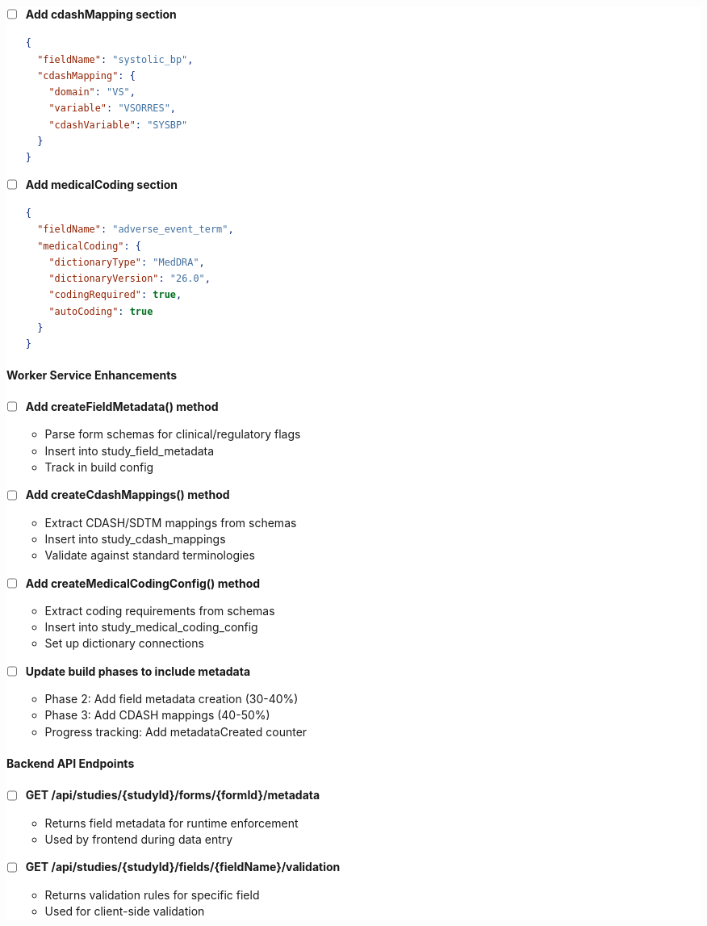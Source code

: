 - [ ] **Add cdashMapping section**
  ```json
  {
    "fieldName": "systolic_bp",
    "cdashMapping": {
      "domain": "VS",
      "variable": "VSORRES",
      "cdashVariable": "SYSBP"
    }
  }
  ```

- [ ] **Add medicalCoding section**
  ```json
  {
    "fieldName": "adverse_event_term",
    "medicalCoding": {
      "dictionaryType": "MedDRA",
      "dictionaryVersion": "26.0",
      "codingRequired": true,
      "autoCoding": true
    }
  }
  ```

#### **Worker Service Enhancements**
- [ ] **Add createFieldMetadata() method**
  - Parse form schemas for clinical/regulatory flags
  - Insert into study_field_metadata
  - Track in build config

- [ ] **Add createCdashMappings() method**
  - Extract CDASH/SDTM mappings from schemas
  - Insert into study_cdash_mappings
  - Validate against standard terminologies

- [ ] **Add createMedicalCodingConfig() method**
  - Extract coding requirements from schemas
  - Insert into study_medical_coding_config
  - Set up dictionary connections

- [ ] **Update build phases to include metadata**
  - Phase 2: Add field metadata creation (30-40%)
  - Phase 3: Add CDASH mappings (40-50%)
  - Progress tracking: Add metadataCreated counter

#### **Backend API Endpoints**
- [ ] **GET /api/studies/{studyId}/forms/{formId}/metadata**
  - Returns field metadata for runtime enforcement
  - Used by frontend during data entry

- [ ] **GET /api/studies/{studyId}/fields/{fieldName}/validation**
  - Returns validation rules for specific field
  - Used for client-side validation
